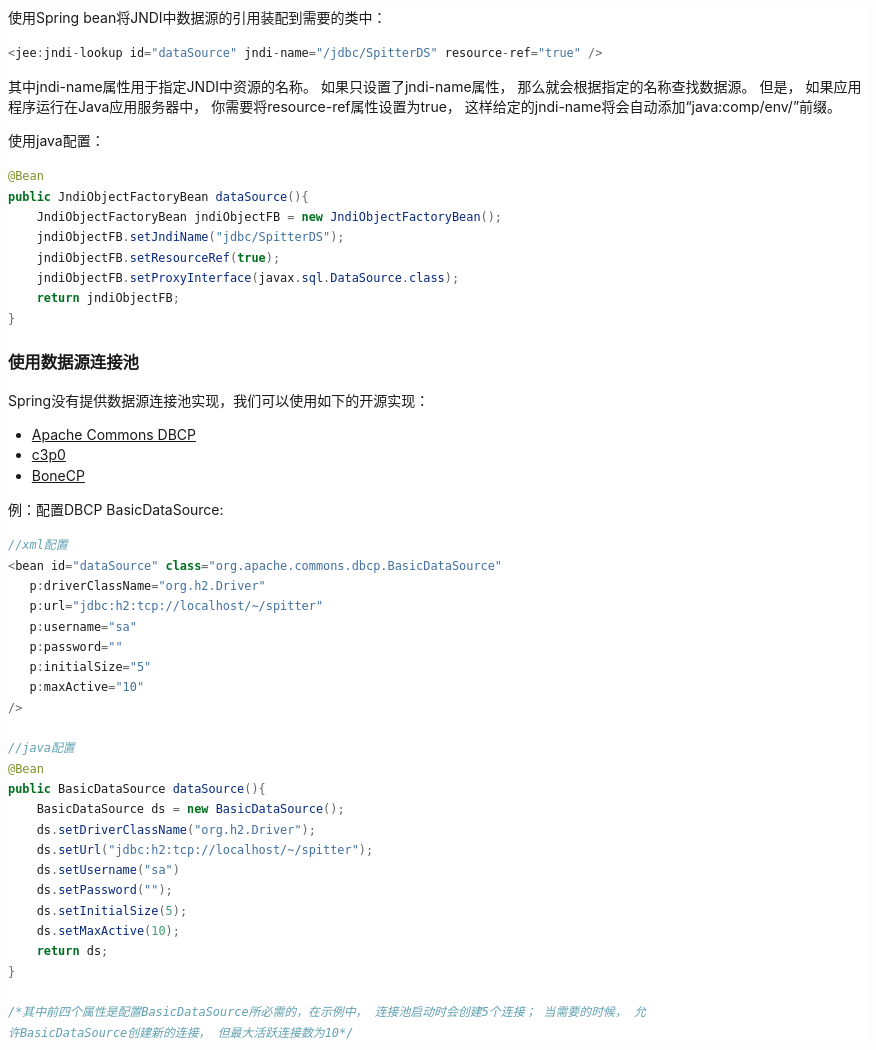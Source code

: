 使用Spring bean将JNDI中数据源的引用装配到需要的类中：

~~~java
<jee:jndi-lookup id="dataSource" jndi-name="/jdbc/SpitterDS" resource-ref="true" />
~~~

其中jndi-name属性用于指定JNDI中资源的名称。 如果只设置了jndi-name属性， 那么就会根据指定的名称查找数据源。 但是， 如果应用程序运行在Java应用服务器中， 你需要将resource-ref属性设置为true， 这样给定的jndi-name将会自动添加“java:comp/env/”前缀。

使用java配置：

~~~java
@Bean
public JndiObjectFactoryBean dataSource(){
  	JndiObjectFactoryBean jndiObjectFB = new JndiObjectFactoryBean();
  	jndiObjectFB.setJndiName("jdbc/SpitterDS");
  	jndiObjectFB.setResourceRef(true);
  	jndiObjectFB.setProxyInterface(javax.sql.DataSource.class);
  	return jndiObjectFB;
}
~~~

### 使用数据源连接池

Spring没有提供数据源连接池实现，我们可以使用如下的开源实现：

- [Apache Commons DBCP](http://jakarta.apache.org/commons/dbcp)
- [c3p0](http://sourceforge.net/projects/c3p0/)
- [BoneCP](http://jolbox.com/)

例：配置DBCP BasicDataSource:

~~~java
//xml配置
<bean id="dataSource" class="org.apache.commons.dbcp.BasicDataSource"
   p:driverClassName="org.h2.Driver"
   p:url="jdbc:h2:tcp://localhost/~/spitter"
   p:username="sa"
   p:password=""
   p:initialSize="5"
   p:maxActive="10"
/>

//java配置
@Bean
public BasicDataSource dataSource(){
  	BasicDataSource ds = new BasicDataSource();
    ds.setDriverClassName("org.h2.Driver");
    ds.setUrl("jdbc:h2:tcp://localhost/~/spitter");
    ds.setUsername("sa")
    ds.setPassword("");
    ds.setInitialSize(5);
    ds.setMaxActive(10);
    return ds;
}

/*其中前四个属性是配置BasicDataSource所必需的，在示例中， 连接池启动时会创建5个连接； 当需要的时候， 允
许BasicDataSource创建新的连接， 但最大活跃连接数为10*/
~~~
